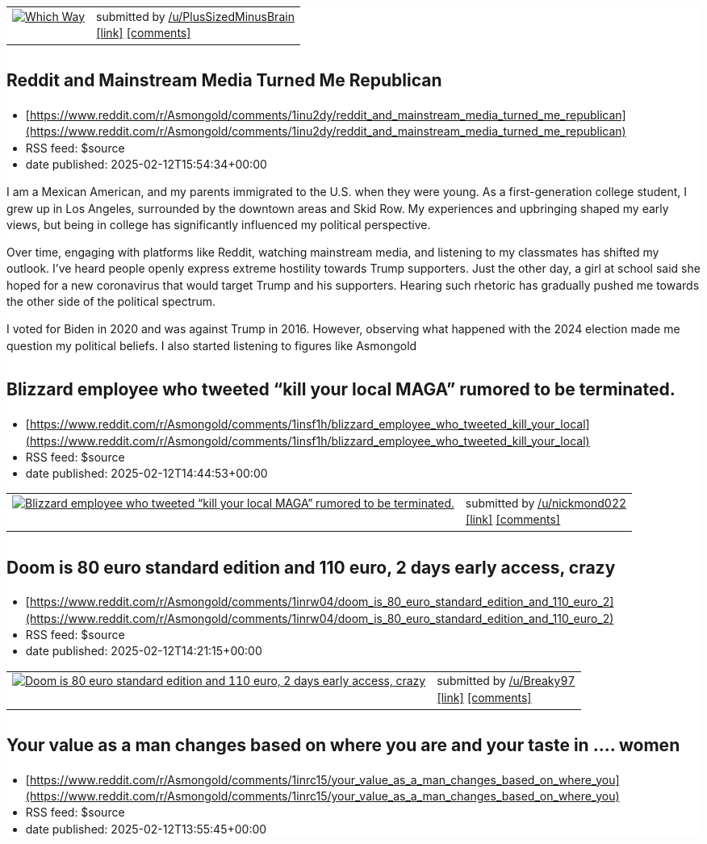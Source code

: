 <table> <tr><td> <a href="https://www.reddit.com/r/Asmongold/comments/1inuvdu/which_way/"> <img src="https://preview.redd.it/smdd0qqvhqie1.png?width=640&amp;crop=smart&amp;auto=webp&amp;s=f2aa9d5d28468ccf0163190ffc05322868ac4153" alt="Which Way" title="Which Way" /> </a> </td><td> &#32; submitted by &#32; <a href="https://www.reddit.com/user/PlusSizedMinusBrain"> /u/PlusSizedMinusBrain </a> <br/> <span><a href="https://i.redd.it/smdd0qqvhqie1.png">[link]</a></span> &#32; <span><a href="https://www.reddit.com/r/Asmongold/comments/1inuvdu/which_way/">[comments]</a></span> </td></tr></table>

## Reddit and Mainstream Media Turned Me Republican
 - [https://www.reddit.com/r/Asmongold/comments/1inu2dy/reddit_and_mainstream_media_turned_me_republican](https://www.reddit.com/r/Asmongold/comments/1inu2dy/reddit_and_mainstream_media_turned_me_republican)
 - RSS feed: $source
 - date published: 2025-02-12T15:54:34+00:00

<div class="md"><p>I am a Mexican American, and my parents immigrated to the U.S. when they were young. As a first-generation college student, I grew up in Los Angeles, surrounded by the downtown areas and Skid Row. My experiences and upbringing shaped my early views, but being in college has significantly influenced my political perspective.</p> <p>Over time, engaging with platforms like Reddit, watching mainstream media, and listening to my classmates has shifted my outlook. I’ve heard people openly express extreme hostility towards Trump supporters. Just the other day, a girl at school said she hoped for a new coronavirus that would target Trump and his supporters. Hearing such rhetoric has gradually pushed me towards the other side of the political spectrum.</p> <p>I voted for Biden in 2020 and was against Trump in 2016. However, observing what happened with the 2024 election made me question my political beliefs. I also started listening to figures like Asmongold 

## Blizzard employee who tweeted “kill your local MAGA” rumored to be terminated.
 - [https://www.reddit.com/r/Asmongold/comments/1insf1h/blizzard_employee_who_tweeted_kill_your_local](https://www.reddit.com/r/Asmongold/comments/1insf1h/blizzard_employee_who_tweeted_kill_your_local)
 - RSS feed: $source
 - date published: 2025-02-12T14:44:53+00:00

<table> <tr><td> <a href="https://www.reddit.com/r/Asmongold/comments/1insf1h/blizzard_employee_who_tweeted_kill_your_local/"> <img src="https://preview.redd.it/01wg468d0qie1.jpeg?width=640&amp;crop=smart&amp;auto=webp&amp;s=7e5d240cac003cddfecf5986542550c52cbcb07b" alt="Blizzard employee who tweeted “kill your local MAGA” rumored to be terminated." title="Blizzard employee who tweeted “kill your local MAGA” rumored to be terminated." /> </a> </td><td> &#32; submitted by &#32; <a href="https://www.reddit.com/user/nickmond022"> /u/nickmond022 </a> <br/> <span><a href="https://i.redd.it/01wg468d0qie1.jpeg">[link]</a></span> &#32; <span><a href="https://www.reddit.com/r/Asmongold/comments/1insf1h/blizzard_employee_who_tweeted_kill_your_local/">[comments]</a></span> </td></tr></table>

## Doom is 80 euro standard edition and 110 euro, 2 days early access, crazy
 - [https://www.reddit.com/r/Asmongold/comments/1inrw04/doom_is_80_euro_standard_edition_and_110_euro_2](https://www.reddit.com/r/Asmongold/comments/1inrw04/doom_is_80_euro_standard_edition_and_110_euro_2)
 - RSS feed: $source
 - date published: 2025-02-12T14:21:15+00:00

<table> <tr><td> <a href="https://www.reddit.com/r/Asmongold/comments/1inrw04/doom_is_80_euro_standard_edition_and_110_euro_2/"> <img src="https://preview.redd.it/ykbqvx39wpie1.jpeg?width=640&amp;crop=smart&amp;auto=webp&amp;s=ced659c5db171ec8d67ba97a9b5a58addf617ff9" alt="Doom is 80 euro standard edition and 110 euro, 2 days early access, crazy" title="Doom is 80 euro standard edition and 110 euro, 2 days early access, crazy" /> </a> </td><td> &#32; submitted by &#32; <a href="https://www.reddit.com/user/Breaky97"> /u/Breaky97 </a> <br/> <span><a href="https://i.redd.it/ykbqvx39wpie1.jpeg">[link]</a></span> &#32; <span><a href="https://www.reddit.com/r/Asmongold/comments/1inrw04/doom_is_80_euro_standard_edition_and_110_euro_2/">[comments]</a></span> </td></tr></table>

## Your value as a man changes based on where you are and your taste in .... women
 - [https://www.reddit.com/r/Asmongold/comments/1inrc15/your_value_as_a_man_changes_based_on_where_you](https://www.reddit.com/r/Asmongold/comments/1inrc15/your_value_as_a_man_changes_based_on_where_you)
 - RSS feed: $source
 - date published: 2025-02-12T13:55:45+00:00
